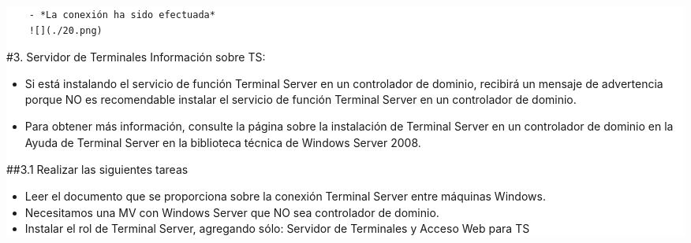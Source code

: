         - *La conexión ha sido efectuada* 
        ![](./20.png)

#3. Servidor de Terminales
Información sobre TS:


- Si está instalando el servicio de función Terminal Server en un controlador de dominio, recibirá un mensaje de advertencia porque NO es recomendable instalar el servicio de función Terminal Server en un controlador de dominio.

- Para obtener más información, consulte la página sobre la instalación de Terminal Server en un controlador de dominio en la Ayuda de Terminal Server en la biblioteca técnica de Windows Server 2008.

##3.1 Realizar las siguientes tareas

- Leer el documento que se proporciona sobre la conexión Terminal Server entre máquinas Windows.
- Necesitamos una MV con Windows Server que NO sea controlador de dominio.
- Instalar el rol de Terminal Server, agregando sólo: Servidor de Terminales y Acceso Web para TS
